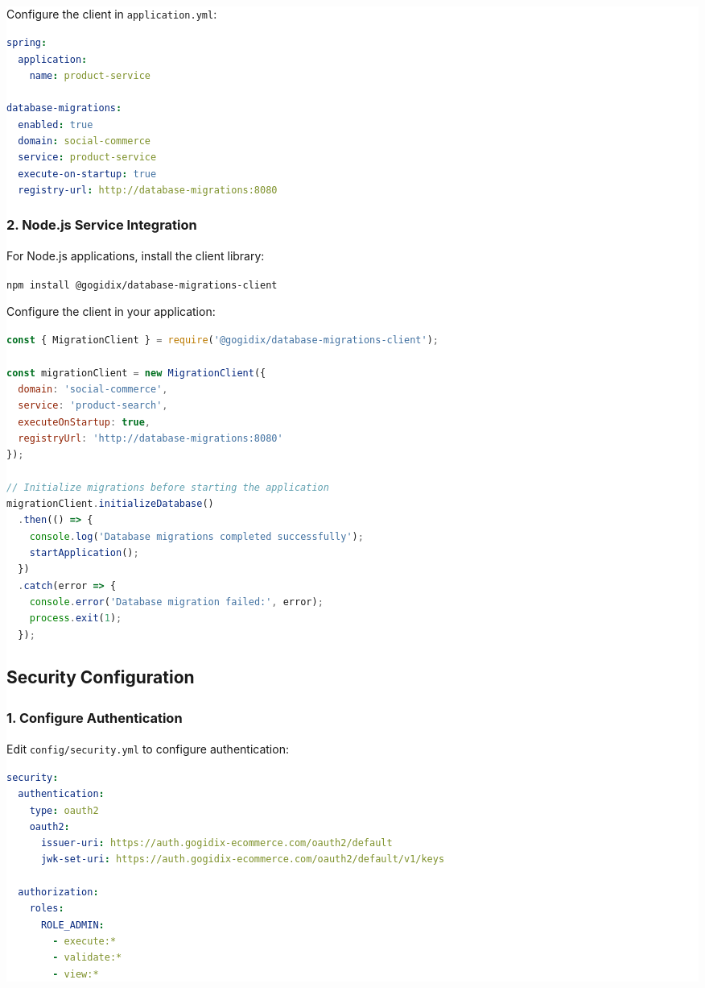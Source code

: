 Configure the client in `application.yml`:

```yaml
spring:
  application:
    name: product-service
    
database-migrations:
  enabled: true
  domain: social-commerce
  service: product-service
  execute-on-startup: true
  registry-url: http://database-migrations:8080
```

### 2. Node.js Service Integration

For Node.js applications, install the client library:

```bash
npm install @gogidix/database-migrations-client
```

Configure the client in your application:

```javascript
const { MigrationClient } = require('@gogidix/database-migrations-client');

const migrationClient = new MigrationClient({
  domain: 'social-commerce',
  service: 'product-search',
  executeOnStartup: true,
  registryUrl: 'http://database-migrations:8080'
});

// Initialize migrations before starting the application
migrationClient.initializeDatabase()
  .then(() => {
    console.log('Database migrations completed successfully');
    startApplication();
  })
  .catch(error => {
    console.error('Database migration failed:', error);
    process.exit(1);
  });
```

## Security Configuration

### 1. Configure Authentication

Edit `config/security.yml` to configure authentication:

```yaml
security:
  authentication:
    type: oauth2
    oauth2:
      issuer-uri: https://auth.gogidix-ecommerce.com/oauth2/default
      jwk-set-uri: https://auth.gogidix-ecommerce.com/oauth2/default/v1/keys
    
  authorization:
    roles:
      ROLE_ADMIN: 
        - execute:*
        - validate:*
        - view:*
```